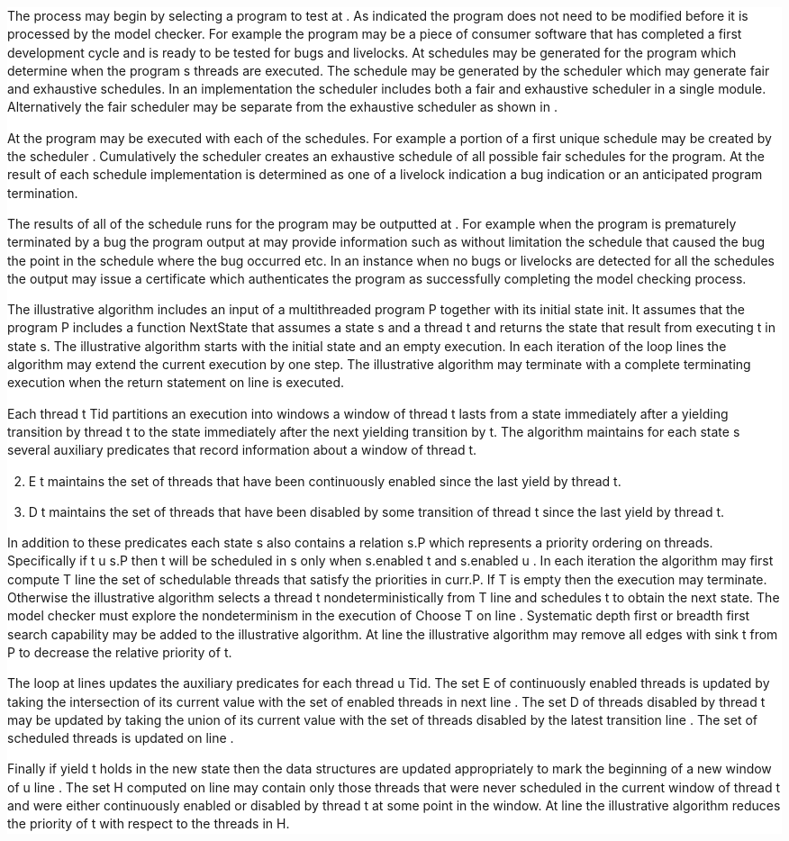 The process may begin by selecting a program to test at . As indicated the program does not need to be modified before it is processed by the model checker. For example the program may be a piece of consumer software that has completed a first development cycle and is ready to be tested for bugs and livelocks. At schedules may be generated for the program which determine when the program s threads are executed. The schedule may be generated by the scheduler which may generate fair and exhaustive schedules. In an implementation the scheduler includes both a fair and exhaustive scheduler in a single module. Alternatively the fair scheduler may be separate from the exhaustive scheduler as shown in .

At the program may be executed with each of the schedules. For example a portion of a first unique schedule may be created by the scheduler . Cumulatively the scheduler creates an exhaustive schedule of all possible fair schedules for the program. At the result of each schedule implementation is determined as one of a livelock indication a bug indication or an anticipated program termination.

The results of all of the schedule runs for the program may be outputted at . For example when the program is prematurely terminated by a bug the program output at may provide information such as without limitation the schedule that caused the bug the point in the schedule where the bug occurred etc. In an instance when no bugs or livelocks are detected for all the schedules the output may issue a certificate which authenticates the program as successfully completing the model checking process.

The illustrative algorithm includes an input of a multithreaded program P together with its initial state init. It assumes that the program P includes a function NextState that assumes a state s and a thread t and returns the state that result from executing t in state s. The illustrative algorithm starts with the initial state and an empty execution. In each iteration of the loop lines the algorithm may extend the current execution by one step. The illustrative algorithm may terminate with a complete terminating execution when the return statement on line is executed.

Each thread t Tid partitions an execution into windows a window of thread t lasts from a state immediately after a yielding transition by thread t to the state immediately after the next yielding transition by t. The algorithm maintains for each state s several auxiliary predicates that record information about a window of thread t.

2. E t maintains the set of threads that have been continuously enabled since the last yield by thread t.

3. D t maintains the set of threads that have been disabled by some transition of thread t since the last yield by thread t.

In addition to these predicates each state s also contains a relation s.P which represents a priority ordering on threads. Specifically if t u s.P then t will be scheduled in s only when s.enabled t and s.enabled u . In each iteration the algorithm may first compute T line the set of schedulable threads that satisfy the priorities in curr.P. If T is empty then the execution may terminate. Otherwise the illustrative algorithm selects a thread t nondeterministically from T line and schedules t to obtain the next state. The model checker must explore the nondeterminism in the execution of Choose T on line . Systematic depth first or breadth first search capability may be added to the illustrative algorithm. At line the illustrative algorithm may remove all edges with sink t from P to decrease the relative priority of t.

The loop at lines updates the auxiliary predicates for each thread u Tid. The set E of continuously enabled threads is updated by taking the intersection of its current value with the set of enabled threads in next line . The set D of threads disabled by thread t may be updated by taking the union of its current value with the set of threads disabled by the latest transition line . The set of scheduled threads is updated on line .

Finally if yield t holds in the new state then the data structures are updated appropriately to mark the beginning of a new window of u line . The set H computed on line may contain only those threads that were never scheduled in the current window of thread t and were either continuously enabled or disabled by thread t at some point in the window. At line the illustrative algorithm reduces the priority of t with respect to the threads in H.
